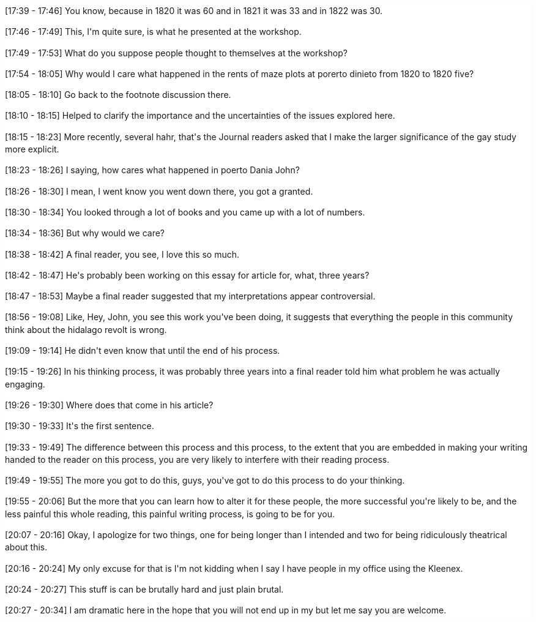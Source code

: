 [17:39 - 17:46] You know, because in 1820 it was 60 and in 1821 it was 33 and in 1822 was 30.

[17:46 - 17:49] This, I'm quite sure, is what he presented at the workshop.

[17:49 - 17:53] What do you suppose people thought to themselves at the workshop?

[17:54 - 18:05] Why would I care what happened in the rents of maze plots at porerto dinieto from 1820 to 1820 five?

[18:05 - 18:10] Go back to the footnote discussion there.

[18:10 - 18:15] Helped to clarify the importance and the uncertainties of the issues explored here.

[18:15 - 18:23] More recently, several hahr, that's the Journal readers asked that I make the larger significance of the gay study more explicit.

[18:23 - 18:26] I saying, how cares what happened in poerto Dania John?

[18:26 - 18:30] I mean, I went know you went down there, you got a granted.

[18:30 - 18:34] You looked through a lot of books and you came up with a lot of numbers.

[18:34 - 18:36] But why would we care?

[18:38 - 18:42] A final reader, you see, I love this so much.

[18:42 - 18:47] He's probably been working on this essay for article for, what, three years?

[18:47 - 18:53] Maybe a final reader suggested that my interpretations appear controversial.

[18:56 - 19:08] Like, Hey, John, you see this work you've been doing, it suggests that everything the people in this community think about the hidalago revolt is wrong.

[19:09 - 19:14] He didn't even know that until the end of his process.

[19:15 - 19:26] In his thinking process, it was probably three years into a final reader told him what problem he was actually engaging.

[19:26 - 19:30] Where does that come in his article?

[19:30 - 19:33] It's the first sentence.

[19:33 - 19:49] The difference between this process and this process, to the extent that you are embedded in making your writing handed to the reader on this process, you are very likely to interfere with their reading process.

[19:49 - 19:55] The more you got to do this, guys, you've got to do this process to do your thinking.

[19:55 - 20:06] But the more that you can learn how to alter it for these people, the more successful you're likely to be, and the less painful this whole reading, this painful writing process, is going to be for you.

[20:07 - 20:16] Okay, I apologize for two things, one for being longer than I intended and two for being ridiculously theatrical about this.

[20:16 - 20:24] My only excuse for that is I'm not kidding when I say I have people in my office using the Kleenex.

[20:24 - 20:27] This stuff is can be brutally hard and just plain brutal.

[20:27 - 20:34] I am dramatic here in the hope that you will not end up in my but let me say you are welcome.
